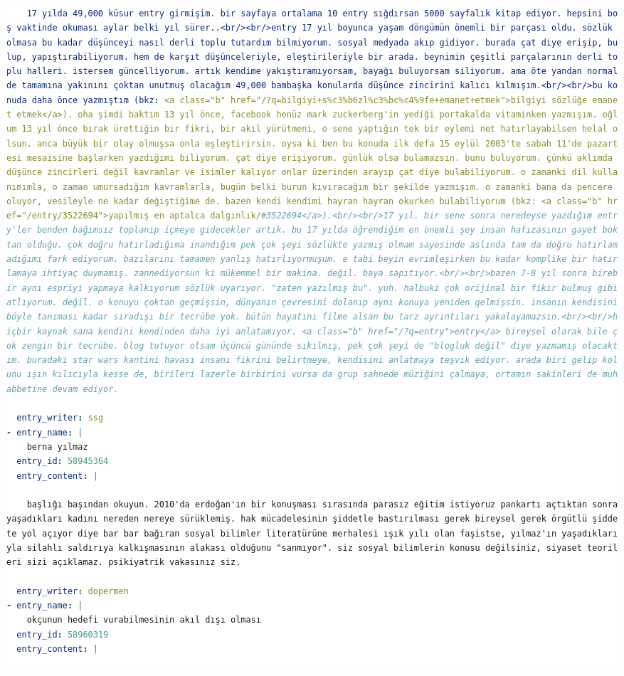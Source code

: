 ```yaml
    17 yılda 49,000 küsur entry girmişim. bir sayfaya ortalama 10 entry sığdırsan 5000 sayfalık kitap ediyor. hepsini boş vaktinde okuması aylar belki yıl sürer..<br/><br/>entry 17 yıl boyunca yaşam döngümün önemli bir parçası oldu. sözlük olmasa bu kadar düşünceyi nasıl derli toplu tutardım bilmiyorum. sosyal medyada akıp gidiyor. burada çat diye erişip, bulup, yapıştırabiliyorum. hem de karşıt düşünceleriyle, eleştirileriyle bir arada. beynimin çeşitli parçalarının derli toplu halleri. istersem güncelliyorum. artık kendime yakıştıramıyorsam, bayağı buluyorsam siliyorum. ama öte yandan normalde tamamına yakınını çoktan unutmuş olacağım 49,000 bambaşka konularda düşünce zincirini kalıcı kılmışım.<br/><br/>bu konuda daha önce yazmıştım (bkz: <a class="b" href="/?q=bilgiyi+s%c3%b6zl%c3%bc%c4%9fe+emanet+etmek">bilgiyi sözlüğe emanet etmek</a>). oha şimdi baktım 13 yıl önce, facebook henüz mark zuckerberg'in yediği portakalda vitaminken yazmışım. oğlum 13 yıl önce bırak ürettiğin bir fikri, bir akıl yürütmeni, o sene yaptığın tek bir eylemi net hatırlayabilsen helal olsun. anca büyük bir olay olmuşsa onla eşleştirirsin. oysa ki ben bu konuda ilk defa 15 eylül 2003'te sabah 11'de pazartesi mesaisine başlarken yazdığımı biliyorum. çat diye erişiyorum. günlük olsa bulamazsın. bunu buluyorum. çünkü aklımda düşünce zincirleri değil kavramlar ve isimler kalıyor onlar üzerinden arayıp çat diye bulabiliyorum. o zamanki dil kullanımımla, o zaman umursadığım kavramlarla, bugün belki burun kıvıracağım bir şekilde yazmışım. o zamanki bana da pencere oluyor, vesileyle ne kadar değiştiğime de. bazen kendi kendimi hayran hayran okurken bulabiliyorum (bkz: <a class="b" href="/entry/3522694">yapılmış en aptalca dalgınlık/#3522694</a>).<br/><br/>17 yıl. bir sene sonra neredeyse yazdığım entry'ler benden bağımsız toplanıp içmeye gidecekler artık. bu 17 yılda öğrendiğim en önemli şey insan hafızasının gayet boktan olduğu. çok doğru hatırladığıma inandığım pek çok şeyi sözlükte yazmış olmam sayesinde aslında tam da doğru hatırlamadığımı fark ediyorum. bazılarını tamamen yanlış hatırlıyormuşum. e tabi beyin evrimleşirken bu kadar komplike bir hatırlamaya ihtiyaç duymamış. zannediyorsun ki mükemmel bir makina. değil. baya sapıtıyor.<br/><br/>bazen 7-8 yıl sonra birebir aynı espriyi yapmaya kalkıyorum sözlük uyarıyor. "zaten yazılmış bu". yuh. halbuki çok orijinal bir fikir bulmuş gibi atlıyorum. değil. o konuyu çoktan geçmişsin, dünyanın çevresini dolanıp aynı konuya yeniden gelmişsin. insanın kendisini böyle tanıması kadar sıradışı bir tecrübe yok. bütün hayatını filme alsan bu tarz ayrıntıları yakalayamazsın.<br/><br/>hiçbir kaynak sana kendini kendinden daha iyi anlatamıyor. <a class="b" href="/?q=entry">entry</a> bireysel olarak bile çok zengin bir tecrübe. blog tutuyor olsam üçüncü gününde sıkılmış, pek çok şeyi de "blogluk değil" diye yazmamış olacaktım. buradaki star wars kantini havası insanı fikrini belirtmeye, kendisini anlatmaya teşvik ediyor. arada biri gelip kolunu ışın kılıcıyla kesse de, birileri lazerle birbirini vursa da grup sahnede müziğini çalmaya, ortamın sakinleri de muhabbetine devam ediyor.
   
  entry_writer: ssg
- entry_name: |
    berna yılmaz
  entry_id: 58945364
  entry_content: |
    
    başlığı başından okuyun. 2010'da erdoğan'ın bir konuşması sırasında parasız eğitim istiyoruz pankartı açtıktan sonra yaşadıkları kadını nereden nereye sürüklemiş. hak mücadelesinin şiddetle bastırılması gerek bireysel gerek örgütlü şiddete yol açıyor diye bar bar bağıran sosyal bilimler literatürüne merhalesi ışık yılı olan faşistse, yılmaz'ın yaşadıklarıyla silahlı saldırıya kalkışmasının alakası olduğunu "sanmıyor". siz sosyal bilimlerin konusu değilsiniz, siyaset teorileri sizi açıklamaz. psikiyatrik vakasınız siz.
    
  entry_writer: dopermen
- entry_name: |
    okçunun hedefi vurabilmesinin akıl dışı olması
  entry_id: 58960319
  entry_content: |
    
```